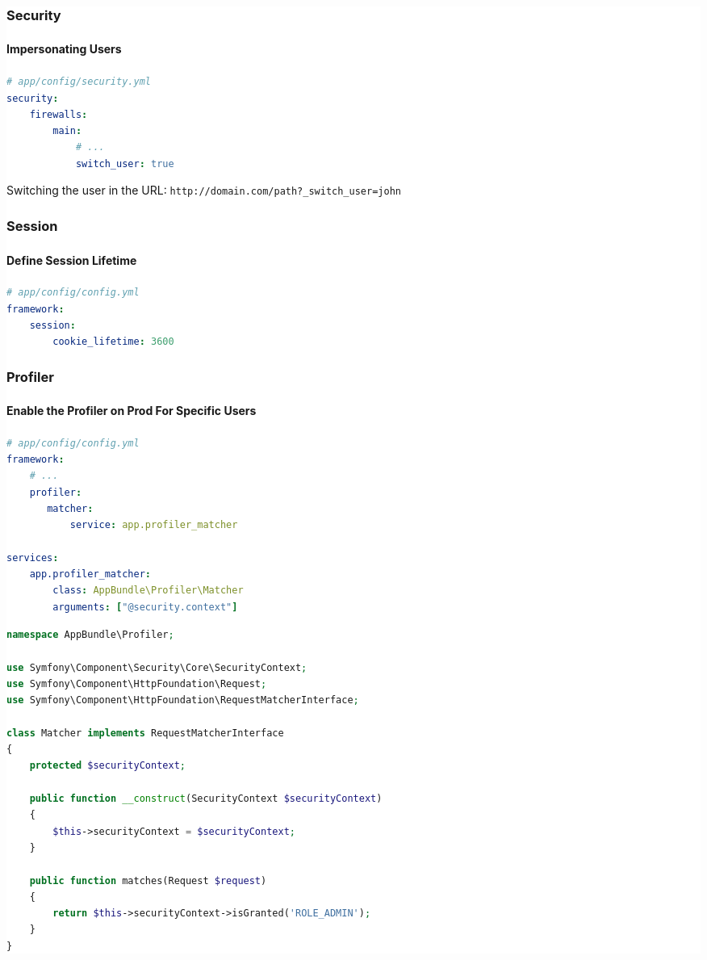 ### Security

#### Impersonating Users
```yaml
# app/config/security.yml
security:
    firewalls:
        main:
            # ...
            switch_user: true
```

Switching the user in the URL:
`http://domain.com/path?_switch_user=john`

### Session

#### Define Session Lifetime
```yaml
# app/config/config.yml
framework:
    session:
        cookie_lifetime: 3600
```

### Profiler

#### Enable the Profiler on Prod For Specific Users
```yaml
# app/config/config.yml
framework:
    # ...
    profiler:
       matcher:
           service: app.profiler_matcher

services:
    app.profiler_matcher:
        class: AppBundle\Profiler\Matcher
        arguments: ["@security.context"]
```

```php
namespace AppBundle\Profiler; 

use Symfony\Component\Security\Core\SecurityContext; 
use Symfony\Component\HttpFoundation\Request; 
use Symfony\Component\HttpFoundation\RequestMatcherInterface; 

class Matcher implements RequestMatcherInterface 
{ 
    protected $securityContext; 

    public function __construct(SecurityContext $securityContext)
    {
        $this->securityContext = $securityContext; 
    } 

    public function matches(Request $request)
    { 
        return $this->securityContext->isGranted('ROLE_ADMIN'); 
    }
}
```
